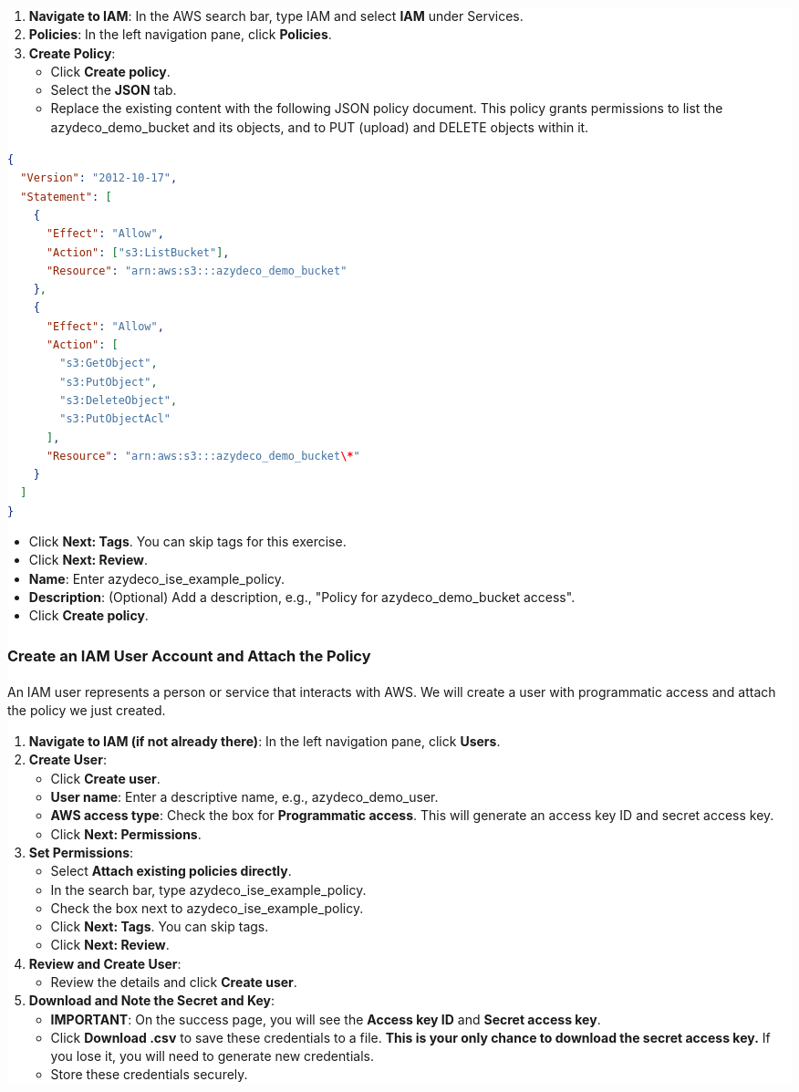 1. **Navigate to IAM**: In the AWS search bar, type IAM and select **IAM** under Services.
2. **Policies**: In the left navigation pane, click **Policies**.
3. **Create Policy**:
   - Click **Create policy**.
   - Select the **JSON** tab.
   - Replace the existing content with the following JSON policy document. This policy grants permissions to list the azydeco_demo_bucket and its objects, and to PUT (upload) and DELETE objects within it.

```json
{
  "Version": "2012-10-17",
  "Statement": [
    {
      "Effect": "Allow",
      "Action": ["s3:ListBucket"],
      "Resource": "arn:aws:s3:::azydeco_demo_bucket"
    },
    {
      "Effect": "Allow",
      "Action": [
        "s3:GetObject",
        "s3:PutObject",
        "s3:DeleteObject",
        "s3:PutObjectAcl"
      ],
      "Resource": "arn:aws:s3:::azydeco_demo_bucket\*"
    }
  ]
}
```

- Click **Next: Tags**. You can skip tags for this exercise.
- Click **Next: Review**.
- **Name**: Enter azydeco_ise_example_policy.
- **Description**: (Optional) Add a description, e.g., "Policy for azydeco_demo_bucket access".
- Click **Create policy**.

### Create an IAM User Account and Attach the Policy

An IAM user represents a person or service that interacts with AWS. We will create a user with programmatic access and attach the policy we just created.

1. **Navigate to IAM (if not already there)**: In the left navigation pane, click **Users**.
2. **Create User**:
   - Click **Create user**.
   - **User name**: Enter a descriptive name, e.g., azydeco_demo_user.
   - **AWS access type**: Check the box for **Programmatic access**. This will generate an access key ID and secret access key.
   - Click **Next: Permissions**.
3. **Set Permissions**:
   - Select **Attach existing policies directly**.
   - In the search bar, type azydeco_ise_example_policy.
   - Check the box next to azydeco_ise_example_policy.
   - Click **Next: Tags**. You can skip tags.
   - Click **Next: Review**.
4. **Review and Create User**:
   - Review the details and click **Create user**.
5. **Download and Note the Secret and Key**:
   - **IMPORTANT**: On the success page, you will see the **Access key ID** and **Secret access key**.
   - Click **Download .csv** to save these credentials to a file. **This is your only chance to download the secret access key.** If you lose it, you will need to generate new credentials.
   - Store these credentials securely.
